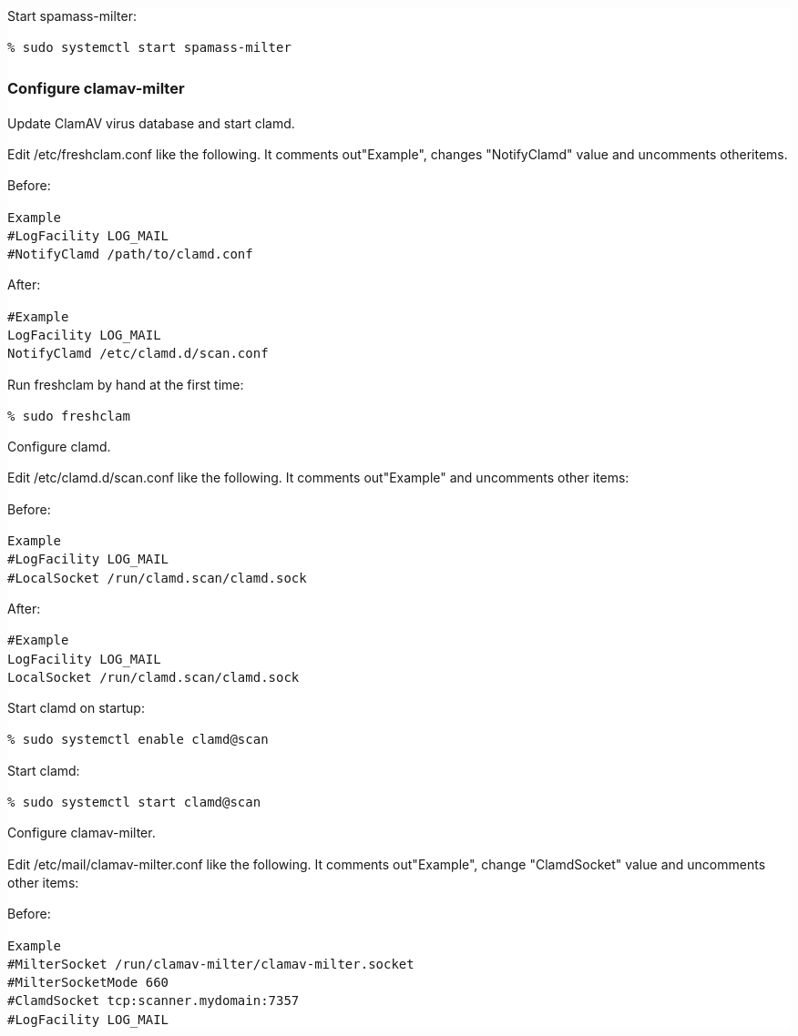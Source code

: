 Start spamass-milter:

<pre>% sudo systemctl start spamass-milter</pre>

### Configure clamav-milter

Update ClamAV virus database and start clamd.

Edit /etc/freshclam.conf like the following. It comments out"Example", changes "NotifyClamd" value and uncomments otheritems.

Before:

<pre>Example
#LogFacility LOG_MAIL
#NotifyClamd /path/to/clamd.conf</pre>

After:

<pre>#Example
LogFacility LOG_MAIL
NotifyClamd /etc/clamd.d/scan.conf</pre>

Run freshclam by hand at the first time:

<pre>% sudo freshclam</pre>

Configure clamd.

Edit /etc/clamd.d/scan.conf like the following. It comments out"Example" and uncomments other items:

Before:

<pre>Example
#LogFacility LOG_MAIL
#LocalSocket /run/clamd.scan/clamd.sock</pre>

After:

<pre>#Example
LogFacility LOG_MAIL
LocalSocket /run/clamd.scan/clamd.sock</pre>

Start clamd on startup:

<pre>% sudo systemctl enable clamd@scan</pre>

Start clamd:

<pre>% sudo systemctl start clamd@scan</pre>

Configure clamav-milter.

Edit /etc/mail/clamav-milter.conf like the following. It comments out"Example", change "ClamdSocket" value and uncomments other items:

Before:

<pre>Example
#MilterSocket /run/clamav-milter/clamav-milter.socket
#MilterSocketMode 660
#ClamdSocket tcp:scanner.mydomain:7357
#LogFacility LOG_MAIL</pre>
